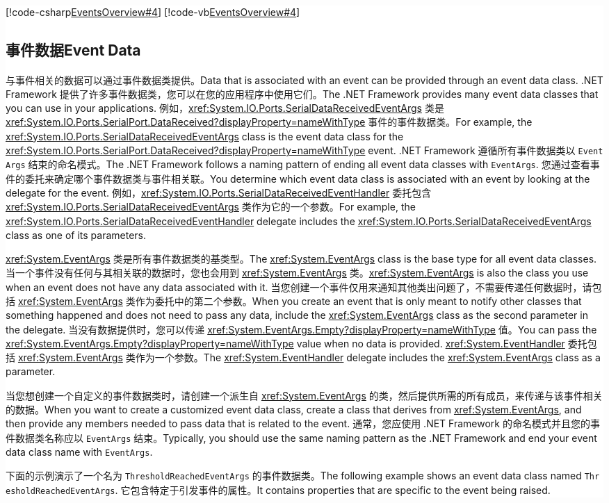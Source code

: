  [!code-csharp[EventsOverview#4](../../../samples/snippets/csharp/VS_Snippets_CLR/eventsoverview/cs/programtruncated.cs#4)]
 [!code-vb[EventsOverview#4](../../../samples/snippets/visualbasic/VS_Snippets_CLR/eventsoverview/vb/module1truncated.vb#4)]  
  
## <a name="event-data"></a><span data-ttu-id="30a66-144">事件数据</span><span class="sxs-lookup"><span data-stu-id="30a66-144">Event Data</span></span>  
 <span data-ttu-id="30a66-145">与事件相关的数据可以通过事件数据类提供。</span><span class="sxs-lookup"><span data-stu-id="30a66-145">Data that is associated with an event can be provided through an event data class.</span></span> <span data-ttu-id="30a66-146">.NET Framework 提供了许多事件数据类，您可以在您的应用程序中使用它们。</span><span class="sxs-lookup"><span data-stu-id="30a66-146">The .NET Framework provides many event data classes that you can use in your applications.</span></span> <span data-ttu-id="30a66-147">例如，<xref:System.IO.Ports.SerialDataReceivedEventArgs> 类是 <xref:System.IO.Ports.SerialPort.DataReceived?displayProperty=nameWithType> 事件的事件数据类。</span><span class="sxs-lookup"><span data-stu-id="30a66-147">For example, the <xref:System.IO.Ports.SerialDataReceivedEventArgs> class is the event data class for the <xref:System.IO.Ports.SerialPort.DataReceived?displayProperty=nameWithType> event.</span></span> <span data-ttu-id="30a66-148">.NET Framework 遵循所有事件数据类以 `EventArgs` 结束的命名模式。</span><span class="sxs-lookup"><span data-stu-id="30a66-148">The .NET Framework follows a naming pattern of ending all event data classes with `EventArgs`.</span></span> <span data-ttu-id="30a66-149">您通过查看事件的委托来确定哪个事件数据类与事件相关联。</span><span class="sxs-lookup"><span data-stu-id="30a66-149">You determine which event data class is associated with an event by looking at the delegate for the event.</span></span> <span data-ttu-id="30a66-150">例如，<xref:System.IO.Ports.SerialDataReceivedEventHandler> 委托包含 <xref:System.IO.Ports.SerialDataReceivedEventArgs> 类作为它的一个参数。</span><span class="sxs-lookup"><span data-stu-id="30a66-150">For example, the <xref:System.IO.Ports.SerialDataReceivedEventHandler> delegate includes the <xref:System.IO.Ports.SerialDataReceivedEventArgs> class as one of its parameters.</span></span>  
  
 <span data-ttu-id="30a66-151"><xref:System.EventArgs> 类是所有事件数据类的基类型。</span><span class="sxs-lookup"><span data-stu-id="30a66-151">The <xref:System.EventArgs> class is the base type for all event data classes.</span></span> <span data-ttu-id="30a66-152">当一个事件没有任何与其相关联的数据时，您也会用到 <xref:System.EventArgs> 类。</span><span class="sxs-lookup"><span data-stu-id="30a66-152"><xref:System.EventArgs> is also the class you use when an event does not have any data associated with it.</span></span> <span data-ttu-id="30a66-153">当您创建一个事件仅用来通知其他类出问题了，不需要传递任何数据时，请包括 <xref:System.EventArgs> 类作为委托中的第二个参数。</span><span class="sxs-lookup"><span data-stu-id="30a66-153">When you create an event that is only meant to notify other classes that something happened and does not need to pass any data, include the <xref:System.EventArgs> class as the second parameter in the delegate.</span></span> <span data-ttu-id="30a66-154">当没有数据提供时，您可以传递 <xref:System.EventArgs.Empty?displayProperty=nameWithType> 值。</span><span class="sxs-lookup"><span data-stu-id="30a66-154">You can pass the <xref:System.EventArgs.Empty?displayProperty=nameWithType> value when no data is provided.</span></span> <span data-ttu-id="30a66-155"><xref:System.EventHandler> 委托包括 <xref:System.EventArgs> 类作为一个参数。</span><span class="sxs-lookup"><span data-stu-id="30a66-155">The <xref:System.EventHandler> delegate includes the <xref:System.EventArgs> class as a parameter.</span></span>  
  
 <span data-ttu-id="30a66-156">当您想创建一个自定义的事件数据类时，请创建一个派生自 <xref:System.EventArgs> 的类，然后提供所需的所有成员，来传递与该事件相关的数据。</span><span class="sxs-lookup"><span data-stu-id="30a66-156">When you want to create a customized event data class, create a class that derives from <xref:System.EventArgs>, and then provide any members needed to pass data that is related to the event.</span></span> <span data-ttu-id="30a66-157">通常，您应使用 .NET Framework 的命名模式并且您的事件数据类名称应以 `EventArgs` 结束。</span><span class="sxs-lookup"><span data-stu-id="30a66-157">Typically, you should use the same naming pattern as the .NET Framework and end your event data class name with `EventArgs`.</span></span>  
  
 <span data-ttu-id="30a66-158">下面的示例演示了一个名为 `ThresholdReachedEventArgs` 的事件数据类。</span><span class="sxs-lookup"><span data-stu-id="30a66-158">The following example shows an event data class named `ThresholdReachedEventArgs`.</span></span> <span data-ttu-id="30a66-159">它包含特定于引发事件的属性。</span><span class="sxs-lookup"><span data-stu-id="30a66-159">It contains properties that are specific to the event being raised.</span></span>  
  
